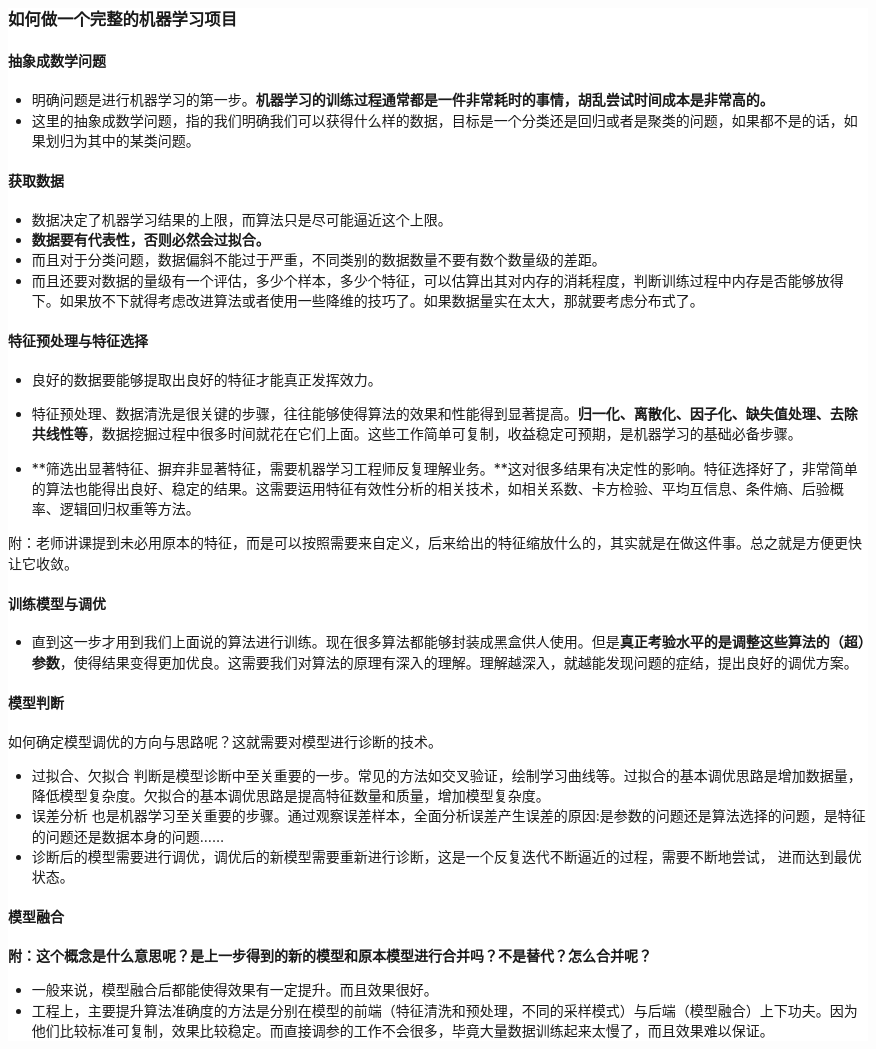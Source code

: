 

### 如何做一个完整的机器学习项目



#### 抽象成数学问题

- 明确问题是进行机器学习的第一步。**机器学习的训练过程通常都是一件非常耗时的事情，胡乱尝试时间成本是非常高的。**
- 这里的抽象成数学问题，指的我们明确我们可以获得什么样的数据，目标是一个分类还是回归或者是聚类的问题，如果都不是的话，如果划归为其中的某类问题。

#### 获取数据

- 数据决定了机器学习结果的上限，而算法只是尽可能逼近这个上限。
- **数据要有代表性，否则必然会过拟合。**
- 而且对于分类问题，数据偏斜不能过于严重，不同类别的数据数量不要有数个数量级的差距。
- 而且还要对数据的量级有一个评估，多少个样本，多少个特征，可以估算出其对内存的消耗程度，判断训练过程中内存是否能够放得下。如果放不下就得考虑改进算法或者使用一些降维的技巧了。如果数据量实在太大，那就要考虑分布式了。



#### 特征预处理与特征选择

- 良好的数据要能够提取出良好的特征才能真正发挥效力。

- 特征预处理、数据清洗是很关键的步骤，往往能够使得算法的效果和性能得到显著提高。**归一化、离散化、因子化、缺失值处理、去除共线性等**，数据挖掘过程中很多时间就花在它们上面。这些工作简单可复制，收益稳定可预期，是机器学习的基础必备步骤。

- **筛选出显著特征、摒弃非显著特征，需要机器学习工程师反复理解业务。**这对很多结果有决定性的影响。特征选择好了，非常简单的算法也能得出良好、稳定的结果。这需要运用特征有效性分析的相关技术，如相关系数、卡方检验、平均互信息、条件熵、后验概率、逻辑回归权重等方法。

  

附：老师讲课提到未必用原本的特征，而是可以按照需要来自定义，后来给出的特征缩放什么的，其实就是在做这件事。总之就是方便更快让它收敛。



#### 训练模型与调优

* 直到这一步才用到我们上面说的算法进行训练。现在很多算法都能够封装成黑盒供人使用。但是**真正考验水平的是调整这些算法的（超）参数**，使得结果变得更加优良。这需要我们对算法的原理有深入的理解。理解越深入，就越能发现问题的症结，提出良好的调优方案。



#### 模型判断

如何确定模型调优的方向与思路呢？这就需要对模型进行诊断的技术。

- 过拟合、欠拟合 判断是模型诊断中至关重要的一步。常见的方法如交叉验证，绘制学习曲线等。过拟合的基本调优思路是增加数据量，降低模型复杂度。欠拟合的基本调优思路是提高特征数量和质量，增加模型复杂度。
- 误差分析 也是机器学习至关重要的步骤。通过观察误差样本，全面分析误差产生误差的原因:是参数的问题还是算法选择的问题，是特征的问题还是数据本身的问题……
- 诊断后的模型需要进行调优，调优后的新模型需要重新进行诊断，这是一个反复迭代不断逼近的过程，需要不断地尝试， 进而达到最优状态。



#### 模型融合

**附：这个概念是什么意思呢？是上一步得到的新的模型和原本模型进行合并吗？不是替代？怎么合并呢？**

- 一般来说，模型融合后都能使得效果有一定提升。而且效果很好。
- 工程上，主要提升算法准确度的方法是分别在模型的前端（特征清洗和预处理，不同的采样模式）与后端（模型融合）上下功夫。因为他们比较标准可复制，效果比较稳定。而直接调参的工作不会很多，毕竟大量数据训练起来太慢了，而且效果难以保证。
